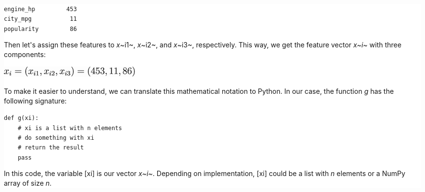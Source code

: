 


``` 
engine_hp         453
city_mpg           11
popularity         86
```













Then
let's assign these features to *x*~i1~, *x*~i2~, and *x*~i3~,
respectively. This way, we get the feature vector *x~i~* with three
components:



![](./images/02_10-Equation_2-6.png)



To
make it easier to understand, we can translate this mathematical
notation to Python. In our case, the function
*g*
has the following signature:




``` 
def g(xi):
    # xi is a list with n elements
    # do something with xi
    # return the result
    pass
```













In
this code, the variable
[xi]
is our vector *x~i~*. Depending on implementation, [xi] could be a
list with *n* elements or a NumPy array of size
*n*.
